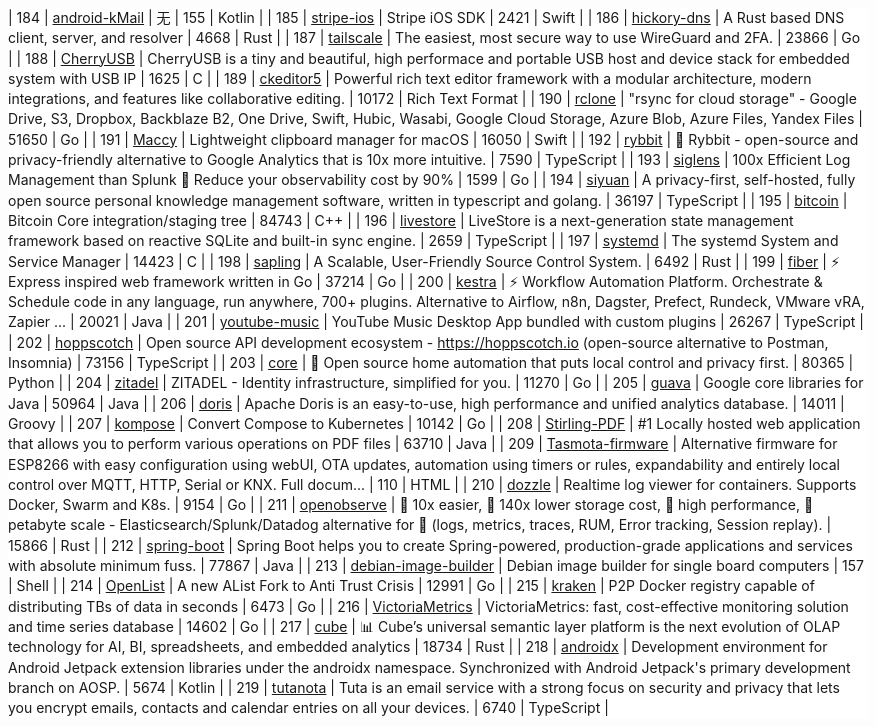 | 184 | [android-kMail](https://github.com/Infomaniak/android-kMail) | 无 | 155 | Kotlin |
| 185 | [stripe-ios](https://github.com/stripe/stripe-ios) | Stripe iOS SDK     | 2421 | Swift |
| 186 | [hickory-dns](https://github.com/hickory-dns/hickory-dns) | A Rust based DNS client, server, and resolver | 4668 | Rust |
| 187 | [tailscale](https://github.com/tailscale/tailscale) | The easiest, most secure way to use WireGuard and 2FA. | 23866 | Go |
| 188 | [CherryUSB](https://github.com/cherry-embedded/CherryUSB) | CherryUSB is a tiny and beautiful, high performace and portable USB host and device stack for embedded system with USB IP | 1625 | C |
| 189 | [ckeditor5](https://github.com/ckeditor/ckeditor5) | Powerful rich text editor framework with a modular architecture, modern integrations, and features like collaborative editing. | 10172 | Rich Text Format |
| 190 | [rclone](https://github.com/rclone/rclone) | "rsync for cloud storage" - Google Drive, S3, Dropbox, Backblaze B2, One Drive, Swift, Hubic, Wasabi, Google Cloud Storage, Azure Blob, Azure Files, Yandex Files | 51650 | Go |
| 191 | [Maccy](https://github.com/p0deje/Maccy) | Lightweight clipboard manager for macOS | 16050 | Swift |
| 192 | [rybbit](https://github.com/rybbit-io/rybbit) | 🐸 Rybbit - open-source and privacy-friendly alternative to Google Analytics that is 10x more intuitive. | 7590 | TypeScript |
| 193 | [siglens](https://github.com/siglens/siglens) | 100x Efficient Log Management than Splunk :rocket: Reduce your observability cost by 90% | 1599 | Go |
| 194 | [siyuan](https://github.com/siyuan-note/siyuan) | A privacy-first, self-hosted, fully open source personal knowledge management software, written in typescript and golang. | 36197 | TypeScript |
| 195 | [bitcoin](https://github.com/bitcoin/bitcoin) | Bitcoin Core integration/staging tree | 84743 | C++ |
| 196 | [livestore](https://github.com/livestorejs/livestore) | LiveStore is a next-generation state management framework based on reactive SQLite and built-in sync engine. | 2659 | TypeScript |
| 197 | [systemd](https://github.com/systemd/systemd) | The systemd System and Service Manager  | 14423 | C |
| 198 | [sapling](https://github.com/facebook/sapling) | A Scalable, User-Friendly Source Control System. | 6492 | Rust |
| 199 | [fiber](https://github.com/gofiber/fiber) | ⚡️ Express inspired web framework written in Go | 37214 | Go |
| 200 | [kestra](https://github.com/kestra-io/kestra) | :zap: Workflow Automation Platform. Orchestrate & Schedule code in any language, run anywhere, 700+ plugins. Alternative to Airflow, n8n, Dagster, Prefect, Rundeck, VMware vRA, Zapier ... | 20021 | Java |
| 201 | [youtube-music](https://github.com/th-ch/youtube-music) | YouTube Music Desktop App bundled with custom plugins | 26267 | TypeScript |
| 202 | [hoppscotch](https://github.com/hoppscotch/hoppscotch) | Open source API development ecosystem - https://hoppscotch.io (open-source alternative to Postman, Insomnia) | 73156 | TypeScript |
| 203 | [core](https://github.com/home-assistant/core) | :house_with_garden: Open source home automation that puts local control and privacy first. | 80365 | Python |
| 204 | [zitadel](https://github.com/zitadel/zitadel) | ZITADEL - Identity infrastructure, simplified for you. | 11270 | Go |
| 205 | [guava](https://github.com/google/guava) | Google core libraries for Java | 50964 | Java |
| 206 | [doris](https://github.com/apache/doris) | Apache Doris is an easy-to-use, high performance and unified analytics database. | 14011 | Groovy |
| 207 | [kompose](https://github.com/kubernetes/kompose) | Convert Compose to Kubernetes | 10142 | Go |
| 208 | [Stirling-PDF](https://github.com/Stirling-Tools/Stirling-PDF) | #1 Locally hosted web application that allows you to perform various operations on PDF files | 63710 | Java |
| 209 | [Tasmota-firmware](https://github.com/arendst/Tasmota-firmware) | Alternative firmware for ESP8266 with easy configuration using webUI, OTA updates, automation using timers or rules, expandability and entirely local control over MQTT, HTTP, Serial or KNX. Full docum... | 110 | HTML |
| 210 | [dozzle](https://github.com/amir20/dozzle) | Realtime log viewer for containers.  Supports Docker, Swarm and K8s.  | 9154 | Go |
| 211 | [openobserve](https://github.com/openobserve/openobserve) | 🚀 10x easier, 🚀 140x lower storage cost, 🚀 high performance,  🚀 petabyte scale - Elasticsearch/Splunk/Datadog alternative for 🚀 (logs, metrics, traces, RUM, Error tracking, Session replay). | 15866 | Rust |
| 212 | [spring-boot](https://github.com/spring-projects/spring-boot) | Spring Boot helps you to create Spring-powered, production-grade applications and services with absolute minimum fuss. | 77867 | Java |
| 213 | [debian-image-builder](https://github.com/pyavitz/debian-image-builder) | Debian image builder for single board computers | 157 | Shell |
| 214 | [OpenList](https://github.com/OpenListTeam/OpenList) | A new AList Fork to Anti Trust Crisis | 12991 | Go |
| 215 | [kraken](https://github.com/uber/kraken) | P2P Docker registry capable of distributing TBs of data in seconds | 6473 | Go |
| 216 | [VictoriaMetrics](https://github.com/VictoriaMetrics/VictoriaMetrics) | VictoriaMetrics: fast, cost-effective monitoring solution and time series database | 14602 | Go |
| 217 | [cube](https://github.com/cube-js/cube) | 📊 Cube’s universal semantic layer platform is the next evolution of OLAP technology for AI, BI, spreadsheets, and embedded analytics | 18734 | Rust |
| 218 | [androidx](https://github.com/androidx/androidx) | Development environment for Android Jetpack extension libraries under the androidx namespace. Synchronized with Android Jetpack's primary development branch on AOSP. | 5674 | Kotlin |
| 219 | [tutanota](https://github.com/tutao/tutanota) | Tuta is an email service with a strong focus on security and privacy that lets you encrypt emails, contacts and calendar entries on all your devices. | 6740 | TypeScript |